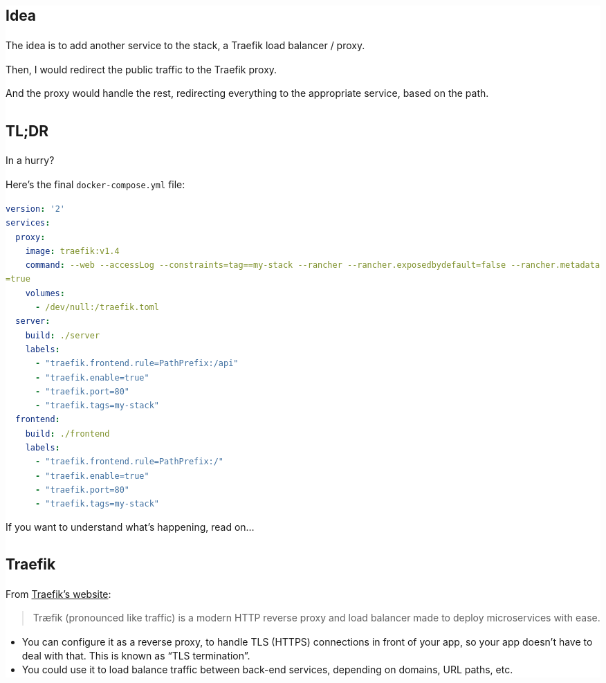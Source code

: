 ## Idea

The idea is to add another service to the stack, a Traefik load balancer / proxy.

Then, I would redirect the public traffic to the Traefik proxy.

And the proxy would handle the rest, redirecting everything to the appropriate service, based on the path.

## TL;DR

In a hurry?

Here’s the final `docker-compose.yml` file:

```yml
version: '2'
services:
  proxy:
    image: traefik:v1.4
    command: --web --accessLog --constraints=tag==my-stack --rancher --rancher.exposedbydefault=false --rancher.metadata=true
    volumes:
      - /dev/null:/traefik.toml
  server:
    build: ./server
    labels:
      - "traefik.frontend.rule=PathPrefix:/api"
      - "traefik.enable=true"
      - "traefik.port=80"
      - "traefik.tags=my-stack"
  frontend:
    build: ./frontend
    labels:
      - "traefik.frontend.rule=PathPrefix:/"
      - "traefik.enable=true"
      - "traefik.port=80"
      - "traefik.tags=my-stack"
```

If you want to understand what’s happening, read on…

## Traefik

From [Traefik’s website](https://traefik.io/):

<blockquote>
Træfik (pronounced like traffic) is a modern HTTP reverse proxy and load balancer made to deploy microservices with ease.
</blockquote>

* You can configure it as a reverse proxy, to handle TLS (HTTPS) connections in front of your app, so your app doesn’t have to deal with that. This is known as “TLS termination”.
* You could use it to load balance traffic between back-end services, depending on domains, URL paths, etc.
